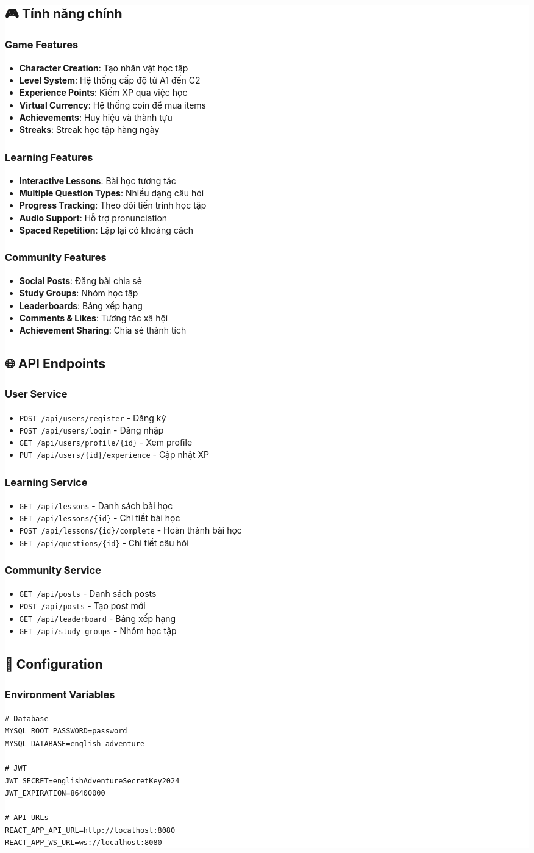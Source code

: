 ## 🎮 Tính năng chính

### Game Features
- **Character Creation**: Tạo nhân vật học tập
- **Level System**: Hệ thống cấp độ từ A1 đến C2
- **Experience Points**: Kiếm XP qua việc học
- **Virtual Currency**: Hệ thống coin để mua items
- **Achievements**: Huy hiệu và thành tựu
- **Streaks**: Streak học tập hàng ngày

### Learning Features
- **Interactive Lessons**: Bài học tương tác
- **Multiple Question Types**: Nhiều dạng câu hỏi
- **Progress Tracking**: Theo dõi tiến trình học tập
- **Audio Support**: Hỗ trợ pronunciation
- **Spaced Repetition**: Lặp lại có khoảng cách

### Community Features
- **Social Posts**: Đăng bài chia sẻ
- **Study Groups**: Nhóm học tập
- **Leaderboards**: Bảng xếp hạng
- **Comments & Likes**: Tương tác xã hội
- **Achievement Sharing**: Chia sẻ thành tích

## 🌐 API Endpoints

### User Service
- `POST /api/users/register` - Đăng ký
- `POST /api/users/login` - Đăng nhập
- `GET /api/users/profile/{id}` - Xem profile
- `PUT /api/users/{id}/experience` - Cập nhật XP

### Learning Service
- `GET /api/lessons` - Danh sách bài học
- `GET /api/lessons/{id}` - Chi tiết bài học
- `POST /api/lessons/{id}/complete` - Hoàn thành bài học
- `GET /api/questions/{id}` - Chi tiết câu hỏi

### Community Service
- `GET /api/posts` - Danh sách posts
- `POST /api/posts` - Tạo post mới
- `GET /api/leaderboard` - Bảng xếp hạng
- `GET /api/study-groups` - Nhóm học tập

## 🔧 Configuration

### Environment Variables
```env
# Database
MYSQL_ROOT_PASSWORD=password
MYSQL_DATABASE=english_adventure

# JWT
JWT_SECRET=englishAdventureSecretKey2024
JWT_EXPIRATION=86400000

# API URLs
REACT_APP_API_URL=http://localhost:8080
REACT_APP_WS_URL=ws://localhost:8080
```